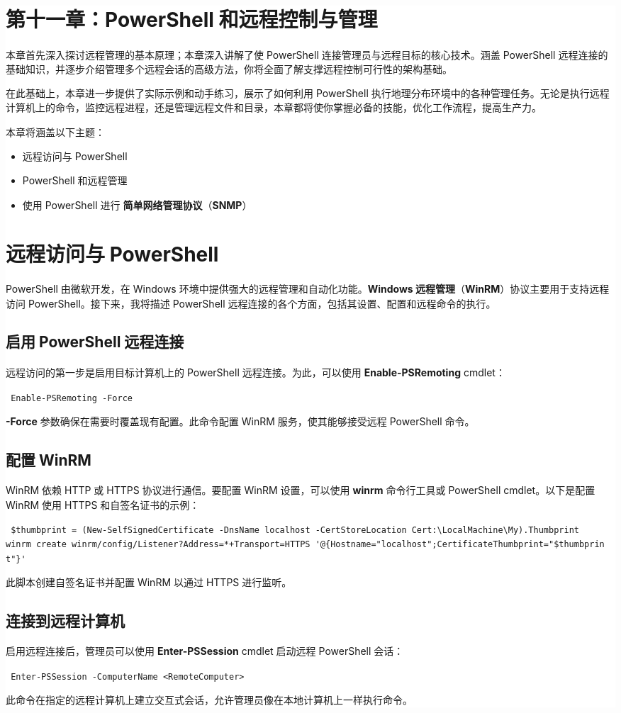 

# 第十一章：PowerShell 和远程控制与管理

本章首先深入探讨远程管理的基本原理；本章深入讲解了使 PowerShell 连接管理员与远程目标的核心技术。涵盖 PowerShell 远程连接的基础知识，并逐步介绍管理多个远程会话的高级方法，你将全面了解支撑远程控制可行性的架构基础。

在此基础上，本章进一步提供了实际示例和动手练习，展示了如何利用 PowerShell 执行地理分布环境中的各种管理任务。无论是执行远程计算机上的命令，监控远程进程，还是管理远程文件和目录，本章都将使你掌握必备的技能，优化工作流程，提高生产力。

本章将涵盖以下主题：

+   远程访问与 PowerShell

+   PowerShell 和远程管理

+   使用 PowerShell 进行 **简单网络管理协议**（**SNMP**）

# 远程访问与 PowerShell

PowerShell 由微软开发，在 Windows 环境中提供强大的远程管理和自动化功能。**Windows 远程管理**（**WinRM**）协议主要用于支持远程访问 PowerShell。接下来，我将描述 PowerShell 远程连接的各个方面，包括其设置、配置和远程命令的执行。

## 启用 PowerShell 远程连接

远程访问的第一步是启用目标计算机上的 PowerShell 远程连接。为此，可以使用 **Enable-PSRemoting** cmdlet：

```
 Enable-PSRemoting -Force
```

**-Force** 参数确保在需要时覆盖现有配置。此命令配置 WinRM 服务，使其能够接受远程 PowerShell 命令。

## 配置 WinRM

WinRM 依赖 HTTP 或 HTTPS 协议进行通信。要配置 WinRM 设置，可以使用 **winrm** 命令行工具或 PowerShell cmdlet。以下是配置 WinRM 使用 HTTPS 和自签名证书的示例：

```
 $thumbprint = (New-SelfSignedCertificate -DnsName localhost -CertStoreLocation Cert:\LocalMachine\My).Thumbprint
winrm create winrm/config/Listener?Address=*+Transport=HTTPS '@{Hostname="localhost";CertificateThumbprint="$thumbprint"}'
```

此脚本创建自签名证书并配置 WinRM 以通过 HTTPS 进行监听。

## 连接到远程计算机

启用远程连接后，管理员可以使用 **Enter-PSSession** cmdlet 启动远程 PowerShell 会话：

```
 Enter-PSSession -ComputerName <RemoteComputer>
```

此命令在指定的远程计算机上建立交互式会话，允许管理员像在本地计算机上一样执行命令。
